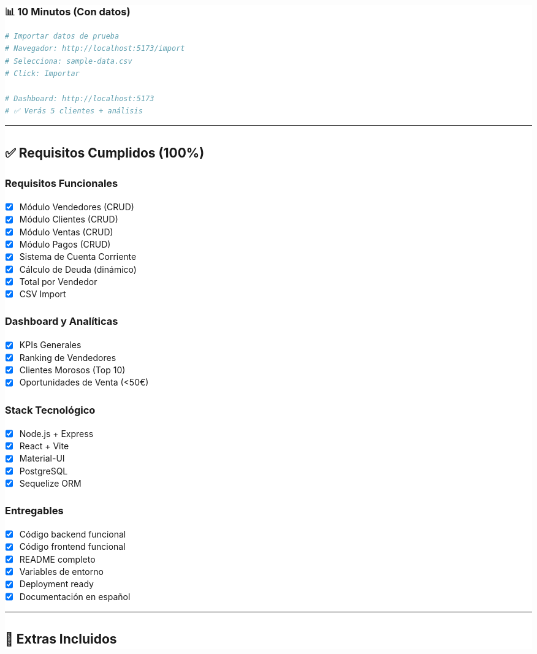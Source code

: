 ### 📊 10 Minutos (Con datos)

```powershell
# Importar datos de prueba
# Navegador: http://localhost:5173/import
# Selecciona: sample-data.csv
# Click: Importar

# Dashboard: http://localhost:5173
# ✅ Verás 5 clientes + análisis
```

---

## ✅ Requisitos Cumplidos (100%)

### Requisitos Funcionales
- [x] Módulo Vendedores (CRUD)
- [x] Módulo Clientes (CRUD)
- [x] Módulo Ventas (CRUD)
- [x] Módulo Pagos (CRUD)
- [x] Sistema de Cuenta Corriente
- [x] Cálculo de Deuda (dinámico)
- [x] Total por Vendedor
- [x] CSV Import

### Dashboard y Analíticas
- [x] KPIs Generales
- [x] Ranking de Vendedores
- [x] Clientes Morosos (Top 10)
- [x] Oportunidades de Venta (<50€)

### Stack Tecnológico
- [x] Node.js + Express
- [x] React + Vite
- [x] Material-UI
- [x] PostgreSQL
- [x] Sequelize ORM

### Entregables
- [x] Código backend funcional
- [x] Código frontend funcional
- [x] README completo
- [x] Variables de entorno
- [x] Deployment ready
- [x] Documentación en español

---

## 🎁 Extras Incluidos
